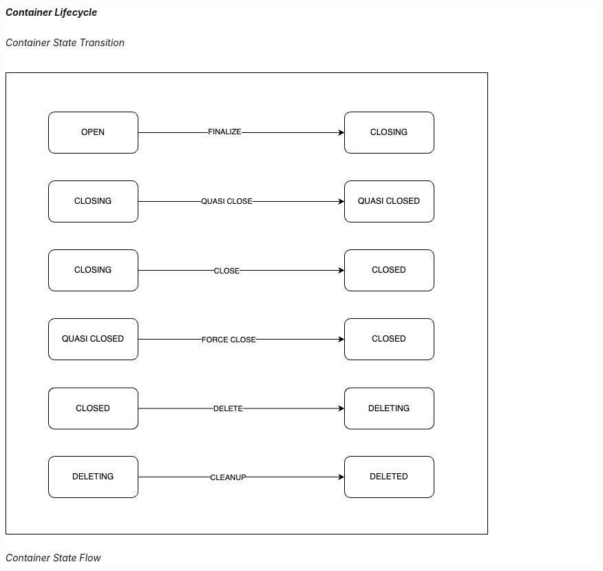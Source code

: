 ##### Container Lifecycle

###### Container State Transition

![1742376220605](./1742376220605.png)

###### Container State Flow
